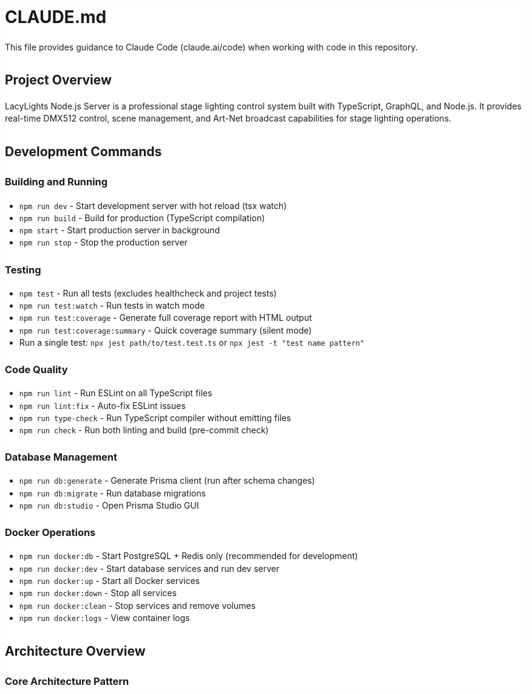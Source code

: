 # CLAUDE.md

This file provides guidance to Claude Code (claude.ai/code) when working with code in this repository.

## Project Overview

LacyLights Node.js Server is a professional stage lighting control system built with TypeScript, GraphQL, and Node.js. It provides real-time DMX512 control, scene management, and Art-Net broadcast capabilities for stage lighting operations.

## Development Commands

### Building and Running
- `npm run dev` - Start development server with hot reload (tsx watch)
- `npm run build` - Build for production (TypeScript compilation)
- `npm start` - Start production server in background
- `npm run stop` - Stop the production server

### Testing
- `npm test` - Run all tests (excludes healthcheck and project tests)
- `npm run test:watch` - Run tests in watch mode
- `npm run test:coverage` - Generate full coverage report with HTML output
- `npm run test:coverage:summary` - Quick coverage summary (silent mode)
- Run a single test: `npx jest path/to/test.test.ts` or `npx jest -t "test name pattern"`

### Code Quality
- `npm run lint` - Run ESLint on all TypeScript files
- `npm run lint:fix` - Auto-fix ESLint issues
- `npm run type-check` - Run TypeScript compiler without emitting files
- `npm run check` - Run both linting and build (pre-commit check)

### Database Management
- `npm run db:generate` - Generate Prisma client (run after schema changes)
- `npm run db:migrate` - Run database migrations
- `npm run db:studio` - Open Prisma Studio GUI

### Docker Operations
- `npm run docker:db` - Start PostgreSQL + Redis only (recommended for development)
- `npm run docker:dev` - Start database services and run dev server
- `npm run docker:up` - Start all Docker services
- `npm run docker:down` - Stop all services
- `npm run docker:clean` - Stop services and remove volumes
- `npm run docker:logs` - View container logs

## Architecture Overview

### Core Architecture Pattern
